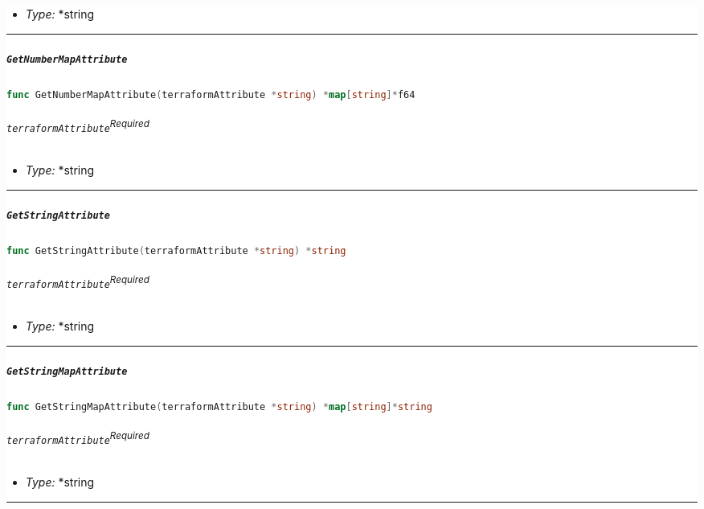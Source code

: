 - *Type:* *string

---

##### `GetNumberMapAttribute` <a name="GetNumberMapAttribute" id="@cdktf/provider-azurerm.storageAccountLocalUser.StorageAccountLocalUserPermissionScopeOutputReference.getNumberMapAttribute"></a>

```go
func GetNumberMapAttribute(terraformAttribute *string) *map[string]*f64
```

###### `terraformAttribute`<sup>Required</sup> <a name="terraformAttribute" id="@cdktf/provider-azurerm.storageAccountLocalUser.StorageAccountLocalUserPermissionScopeOutputReference.getNumberMapAttribute.parameter.terraformAttribute"></a>

- *Type:* *string

---

##### `GetStringAttribute` <a name="GetStringAttribute" id="@cdktf/provider-azurerm.storageAccountLocalUser.StorageAccountLocalUserPermissionScopeOutputReference.getStringAttribute"></a>

```go
func GetStringAttribute(terraformAttribute *string) *string
```

###### `terraformAttribute`<sup>Required</sup> <a name="terraformAttribute" id="@cdktf/provider-azurerm.storageAccountLocalUser.StorageAccountLocalUserPermissionScopeOutputReference.getStringAttribute.parameter.terraformAttribute"></a>

- *Type:* *string

---

##### `GetStringMapAttribute` <a name="GetStringMapAttribute" id="@cdktf/provider-azurerm.storageAccountLocalUser.StorageAccountLocalUserPermissionScopeOutputReference.getStringMapAttribute"></a>

```go
func GetStringMapAttribute(terraformAttribute *string) *map[string]*string
```

###### `terraformAttribute`<sup>Required</sup> <a name="terraformAttribute" id="@cdktf/provider-azurerm.storageAccountLocalUser.StorageAccountLocalUserPermissionScopeOutputReference.getStringMapAttribute.parameter.terraformAttribute"></a>

- *Type:* *string

---
